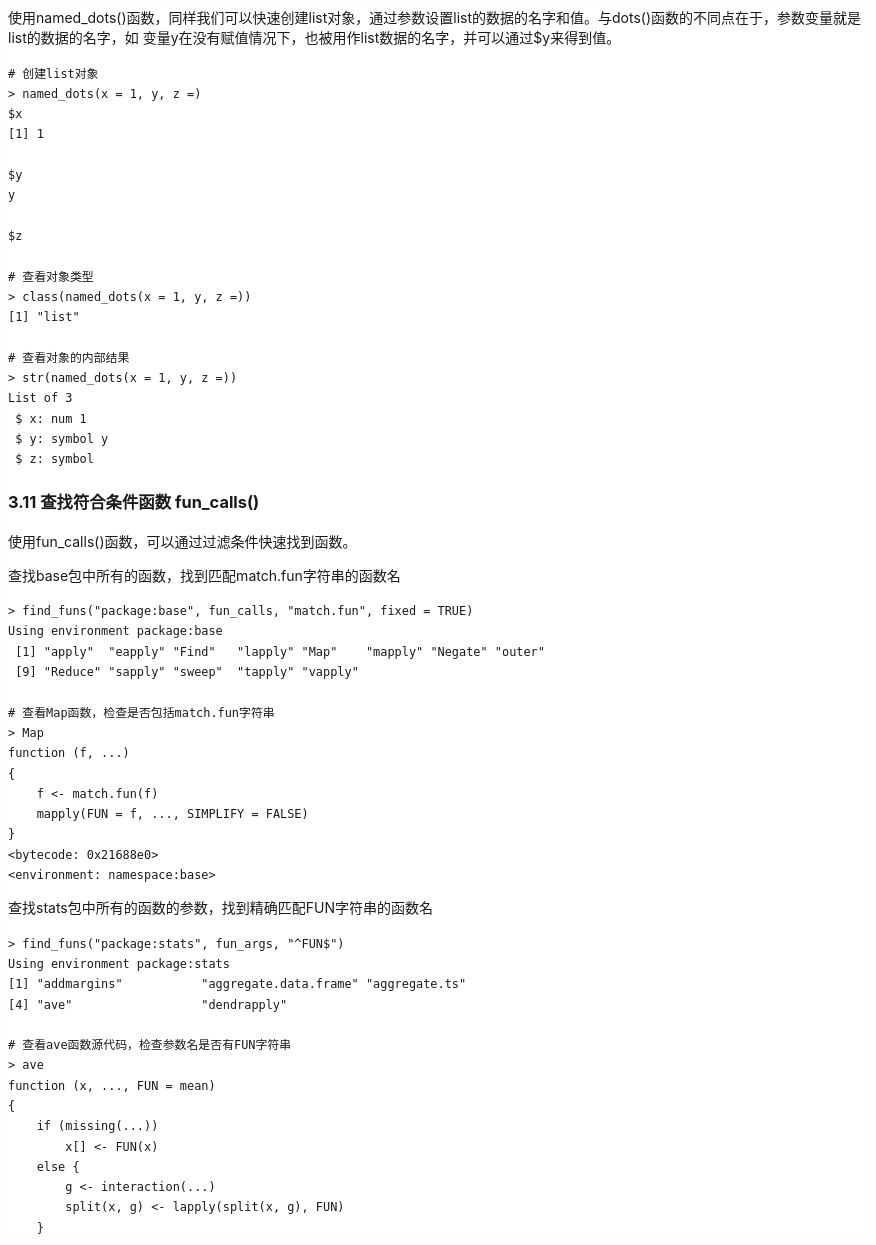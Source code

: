 使用named_dots()函数，同样我们可以快速创建list对象，通过参数设置list的数据的名字和值。与dots()函数的不同点在于，参数变量就是list的数据的名字，如 变量y在没有赋值情况下，也被用作list数据的名字，并可以通过$y来得到值。

```{bash}
# 创建list对象
> named_dots(x = 1, y, z =)
$x
[1] 1

$y
y

$z

# 查看对象类型
> class(named_dots(x = 1, y, z =))
[1] "list"

# 查看对象的内部结果
> str(named_dots(x = 1, y, z =))
List of 3
 $ x: num 1
 $ y: symbol y
 $ z: symbol
 ```

### 3.11 查找符合条件函数 fun_calls()

使用fun_calls()函数，可以通过过滤条件快速找到函数。

查找base包中所有的函数，找到匹配match.fun字符串的函数名

```{bash}
> find_funs("package:base", fun_calls, "match.fun", fixed = TRUE)
Using environment package:base
 [1] "apply"  "eapply" "Find"   "lapply" "Map"    "mapply" "Negate" "outer"
 [9] "Reduce" "sapply" "sweep"  "tapply" "vapply"

# 查看Map函数，检查是否包括match.fun字符串
> Map
function (f, ...)
{
    f <- match.fun(f)
    mapply(FUN = f, ..., SIMPLIFY = FALSE)
}
<bytecode: 0x21688e0>
<environment: namespace:base>
```

查找stats包中所有的函数的参数，找到精确匹配FUN字符串的函数名

```{bash}
> find_funs("package:stats", fun_args, "^FUN$")
Using environment package:stats
[1] "addmargins"           "aggregate.data.frame" "aggregate.ts"
[4] "ave"                  "dendrapply"

# 查看ave函数源代码，检查参数名是否有FUN字符串
> ave
function (x, ..., FUN = mean)
{
    if (missing(...))
        x[] <- FUN(x)
    else {
        g <- interaction(...)
        split(x, g) <- lapply(split(x, g), FUN)
    }
```